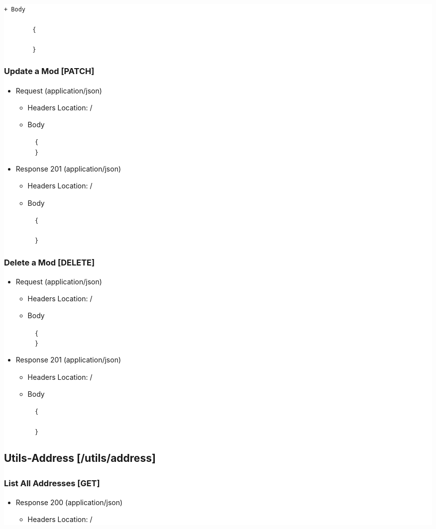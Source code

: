     + Body

            {
            
            }

### Update a Mod [PATCH]

+ Request (application/json)

    + Headers
            Location: /

    + Body
    
            {
            }

+ Response 201 (application/json)

    + Headers
            Location: /

    + Body

            {
            
            }

### Delete a Mod [DELETE]

+ Request (application/json)

    + Headers
            Location: /

    + Body
    
            {
            }

+ Response 201 (application/json)

    + Headers
            Location: /

    + Body

            {
            
            }

## Utils-Address [/utils/address]
### List All Addresses [GET]

+ Response 200 (application/json)

    + Headers
            Location: /
